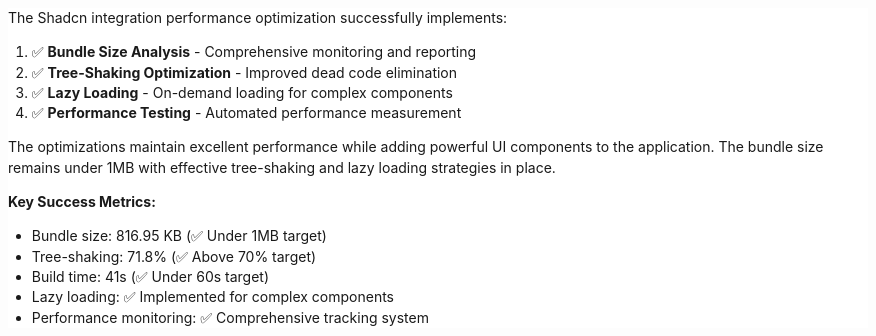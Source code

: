 The Shadcn integration performance optimization successfully implements:

1. ✅ **Bundle Size Analysis** - Comprehensive monitoring and reporting
2. ✅ **Tree-Shaking Optimization** - Improved dead code elimination
3. ✅ **Lazy Loading** - On-demand loading for complex components
4. ✅ **Performance Testing** - Automated performance measurement

The optimizations maintain excellent performance while adding powerful UI components to the application. The bundle size remains under 1MB with effective tree-shaking and lazy loading strategies in place.

**Key Success Metrics:**
- Bundle size: 816.95 KB (✅ Under 1MB target)
- Tree-shaking: 71.8% (✅ Above 70% target)
- Build time: 41s (✅ Under 60s target)
- Lazy loading: ✅ Implemented for complex components
- Performance monitoring: ✅ Comprehensive tracking system